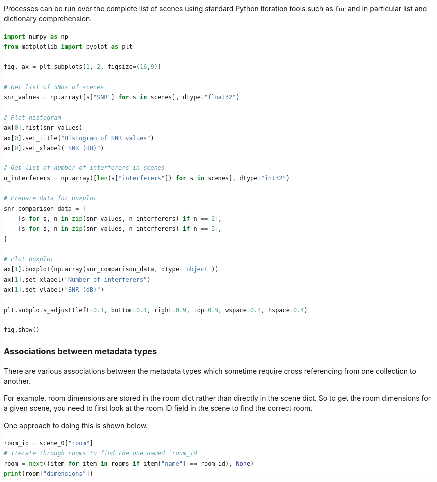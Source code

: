 Processes can be run over the complete list of scenes using standard Python iteration tools such as `for` and in
particular [list](https://realpython.com/list-comprehension-python/) and [dictionary
comprehension](https://realpython.com/iterate-through-dictionary-python/#using-comprehensions).

``` python
import numpy as np
from matplotlib import pyplot as plt

fig, ax = plt.subplots(1, 2, figsize=(16,9))

# Get list of SNRs of scenes
snr_values = np.array([s["SNR"] for s in scenes], dtype="float32")

# Plot histogram
ax[0].hist(snr_values)
ax[0].set_title("Histogram of SNR values")
ax[0].set_xlabel("SNR (dB)")

# Get list of number of interferers in scenes
n_interferers = np.array([len(s["interferers"]) for s in scenes], dtype="int32")

# Prepare data for boxplot
snr_comparison_data = [
    [s for s, n in zip(snr_values, n_interferers) if n == 2],
    [s for s, n in zip(snr_values, n_interferers) if n == 3],
]

# Plot boxplot
ax[1].boxplot(np.array(snr_comparison_data, dtype="object"))
ax[1].set_xlabel("Number of interferers")
ax[1].set_ylabel("SNR (dB)")

plt.subplots_adjust(left=0.1, bottom=0.1, right=0.9, top=0.9, wspace=0.4, hspace=0.4)

fig.show()
```

### Associations between metadata types

There are various associations between the metadata types which sometime require cross referencing from one collection
to another.

For example, room dimensions are stored in the room dict rather than directly in the scene dict. So to get the room
dimensions for a given scene, you need to first look at the room ID field in the scene to find the correct room.

One approach to doing this is shown below.

``` python
room_id = scene_0["room"]
# Iterate through rooms to find the one named `room_id`
room = next((item for item in rooms if item["name"] == room_id), None)
print(room["dimensions"])

```
